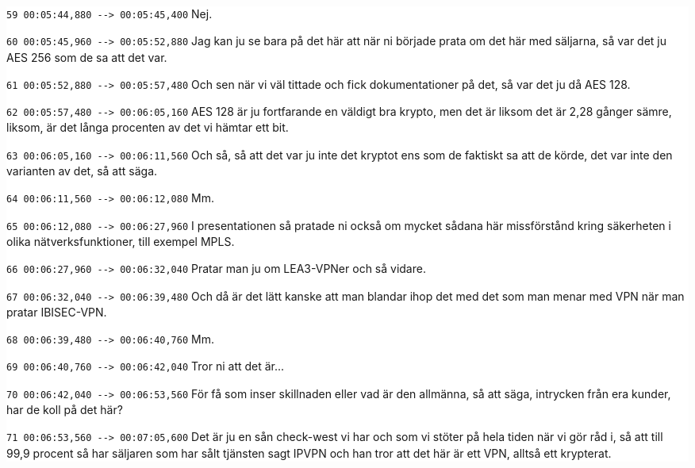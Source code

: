 `59 00:05:44,880 --> 00:05:45,400`
Nej.



`60 00:05:45,960 --> 00:05:52,880`
Jag kan ju se bara på det här att när ni började prata om det här med säljarna, så var det ju AES 256 som de sa att det var.



`61 00:05:52,880 --> 00:05:57,480`
Och sen när vi väl tittade och fick dokumentationer på det, så var det ju då AES 128.



`62 00:05:57,480 --> 00:06:05,160`
AES 128 är ju fortfarande en väldigt bra krypto, men det är liksom det är 2,28 gånger sämre, liksom, är det långa procenten av det vi hämtar ett bit.



`63 00:06:05,160 --> 00:06:11,560`
Och så, så att det var ju inte det kryptot ens som de faktiskt sa att de körde, det var inte den varianten av det, så att säga.



`64 00:06:11,560 --> 00:06:12,080`
Mm.



`65 00:06:12,080 --> 00:06:27,960`
I presentationen så pratade ni också om mycket sådana här missförstånd kring säkerheten i olika nätverksfunktioner, till exempel MPLS.



`66 00:06:27,960 --> 00:06:32,040`
Pratar man ju om LEA3-VPNer och så vidare.



`67 00:06:32,040 --> 00:06:39,480`
Och då är det lätt kanske att man blandar ihop det med det som man menar med VPN när man pratar IBISEC-VPN.



`68 00:06:39,480 --> 00:06:40,760`
Mm.



`69 00:06:40,760 --> 00:06:42,040`
Tror ni att det är...



`70 00:06:42,040 --> 00:06:53,560`
För få som inser skillnaden eller vad är den allmänna, så att säga, intrycken från era kunder, har de koll på det här?



`71 00:06:53,560 --> 00:07:05,600`
Det är ju en sån check-west vi har och som vi stöter på hela tiden när vi gör råd i, så att till 99,9 procent så har säljaren som har sålt tjänsten sagt IPVPN och han tror att det här är ett VPN, alltså ett krypterat.
